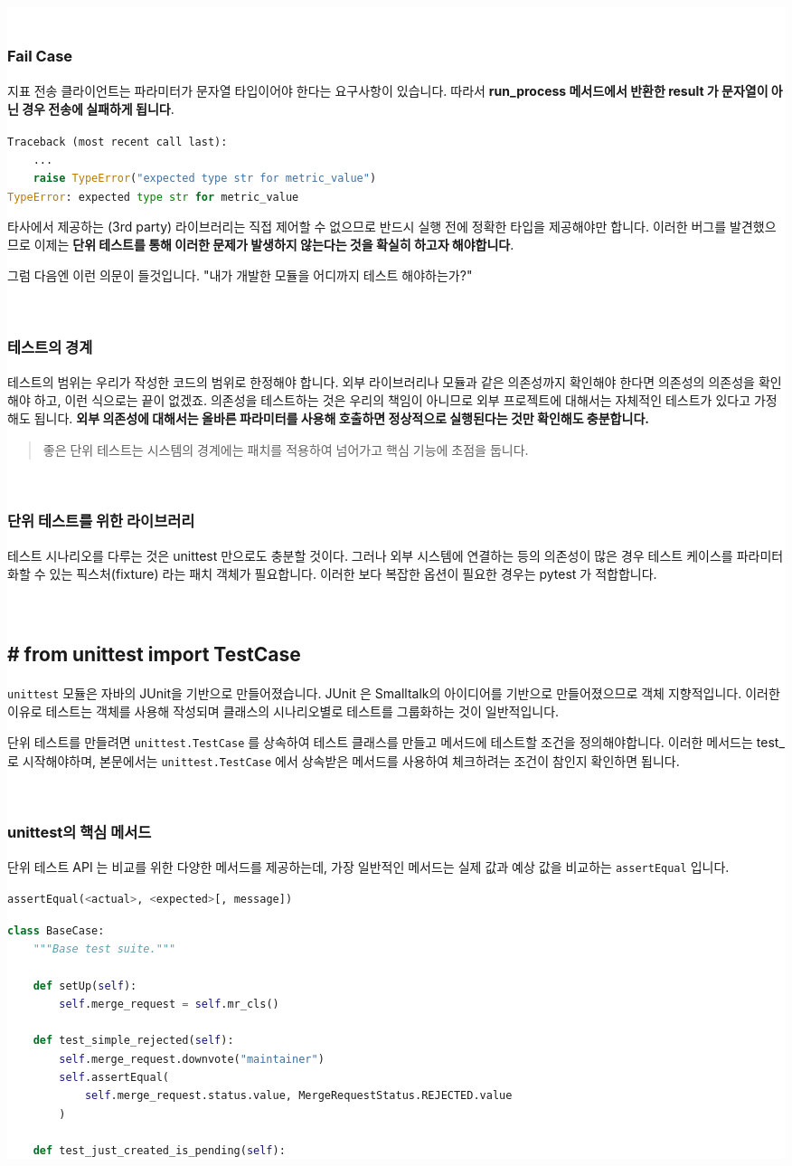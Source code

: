 <hr style="height:20px; visibility:hidden;" />

### Fail Case

지표 전송 클라이언트는 파라미터가 문자열 타입이어야 한다는 요구사항이 있습니다. 따라서 **run_process 메서드에서 반환한 result 가 문자열이 아닌 경우 전송에 실패하게 됩니다**.

```python
Traceback (most recent call last):
    ...
    raise TypeError("expected type str for metric_value")
TypeError: expected type str for metric_value
```

타사에서 제공하는 (3rd party) 라이브러리는 직접 제어할 수 없으므로 반드시 실행 전에 정확한 타입을 제공해야만 합니다. 이러한 버그를 발견했으므로 이제는 **단위 테스트를 통해 이러한 문제가 발생하지 않는다는 것을 확실히 하고자 해야합니다**.

그럼 다음엔 이런 의문이 들것입니다. "내가 개발한 모듈을 어디까지 테스트 해야하는가?"

<hr style="height:20px; visibility:hidden;" />

### 테스트의 경계

테스트의 범위는 우리가 작성한 코드의 범위로 한정해야 합니다. 외부 라이브러리나 모듈과 같은 의존성까지 확인해야 한다면 의존성의 의존성을 확인해야 하고, 이런 식으로는 끝이 없겠죠. 의존성을 테스트하는 것은 우리의 책임이 아니므로 외부 프로젝트에 대해서는 자체적인 테스트가 있다고 가정해도 됩니다. **외부 의존성에 대해서는 올바른 파라미터를 사용해 호출하면 정상적으로 실행된다는 것만 확인해도 충분합니다.**

> 좋은 단위 테스트는 시스템의 경계에는 패치를 적용하여 넘어가고 핵심 기능에 초점을 둡니다.

<hr style="height:20px; visibility:hidden;" />

### 단위 테스트를 위한 라이브러리

테스트 시나리오를 다루는 것은 unittest 만으로도 충분할 것이다. 그러나 외부 시스템에 연결하는 등의 의존성이 많은 경우 테스트 케이스를 파라미터화할 수 있는 픽스처(fixture) 라는 패치 객체가 필요합니다. 이러한 보다 복잡한 옵션이 필요한 경우는 pytest 가 적합합니다.

<hr style="height:20px; visibility:hidden;" />

## # from unittest import TestCase

`unittest` 모듈은 자바의 JUnit을 기반으로 만들어졌습니다. JUnit 은 Smalltalk의 아이디어를 기반으로 만들어졌으므로 객체 지향적입니다. 이러한 이유로 테스트는 객체를 사용해 작성되며 클래스의 시나리오별로 테스트를 그룹화하는 것이 일반적입니다.

단위 테스트를 만들려면 `unittest.TestCase` 를 상속하여 테스트 클래스를 만들고 메서드에 테스트할 조건을 정의해야합니다. 이러한 메서드는 test\_ 로 시작해야하며, 본문에서는 `unittest.TestCase` 에서 상속받은 메서드를 사용하여 체크하려는 조건이 참인지 확인하면 됩니다.

<hr style="height:20px; visibility:hidden;" />

### unittest의 핵심 메서드

단위 테스트 API 는 비교를 위한 다양한 메서드를 제공하는데, 가장 일반적인 메서드는 실제 값과 예상 값을 비교하는 `assertEqual` 입니다.

```python
assertEqual(<actual>, <expected>[, message])
```

```python
class BaseCase:
    """Base test suite."""

    def setUp(self):
        self.merge_request = self.mr_cls()

    def test_simple_rejected(self):
        self.merge_request.downvote("maintainer")
        self.assertEqual(
            self.merge_request.status.value, MergeRequestStatus.REJECTED.value
        )

    def test_just_created_is_pending(self):
```